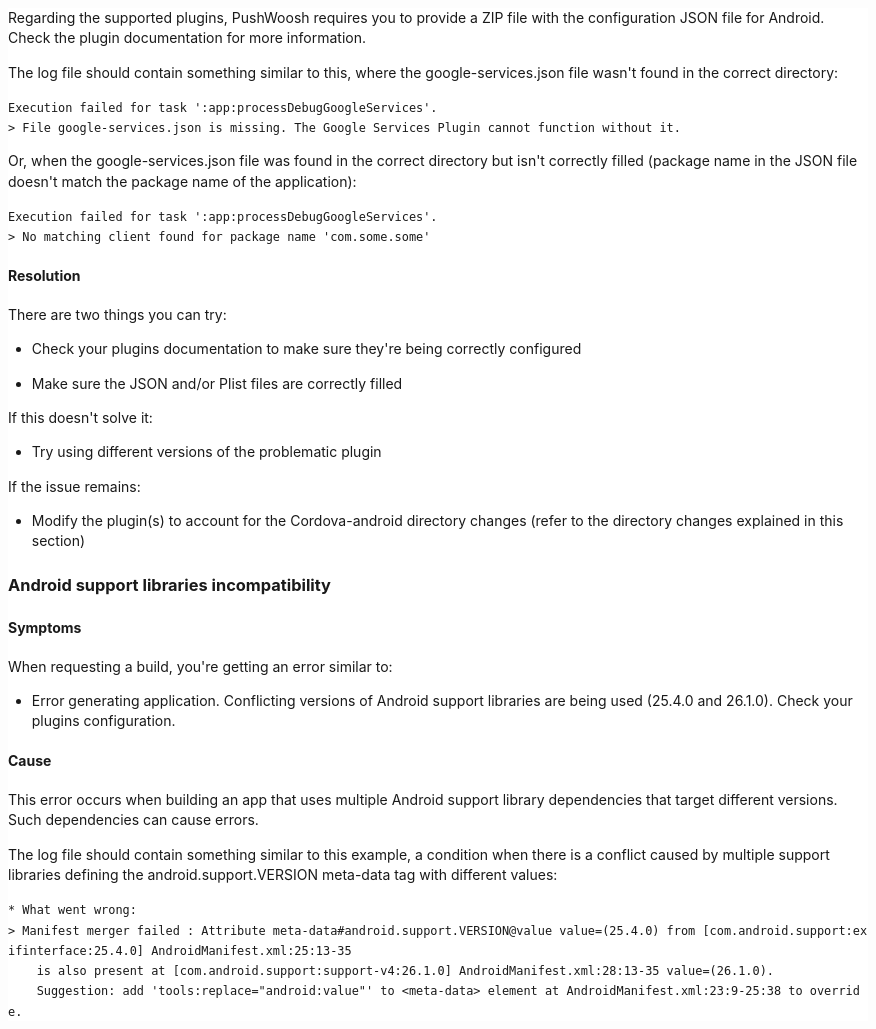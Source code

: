 Regarding the supported plugins, PushWoosh requires you to provide a ZIP file with the configuration JSON file for Android. Check the plugin documentation for more information.

The log file should contain something similar to this, where the google-services.json file wasn't found in the correct directory:
```
Execution failed for task ':app:processDebugGoogleServices'.
> File google-services.json is missing. The Google Services Plugin cannot function without it.
```
Or, when the google-services.json file was found in the correct directory but isn't correctly filled (package name in the JSON file doesn't match the package name of the application):

```
Execution failed for task ':app:processDebugGoogleServices'.
> No matching client found for package name 'com.some.some'
```
#### Resolution

There are two things you can try:

* Check your plugins documentation to make sure they're being correctly configured

* Make sure the JSON and/or Plist files are correctly filled

If this doesn't solve it:

* Try using different versions of the problematic plugin

If the issue remains:

* Modify the plugin(s) to account for the Cordova-android directory changes (refer to the directory changes explained in this section)

### Android support libraries incompatibility

#### Symptoms

When requesting a build, you're getting an error similar to:

* Error generating application. Conflicting versions of Android support libraries are being used (25.4.0 and 26.1.0). Check your plugins configuration.

#### Cause

This error occurs when building an app that uses multiple Android support library dependencies that target different versions. Such dependencies can cause errors.

The log file should contain something similar to this example, a condition when there is a conflict caused by multiple support libraries defining the android.support.VERSION meta-data tag with different values:

```
* What went wrong:
> Manifest merger failed : Attribute meta-data#android.support.VERSION@value value=(25.4.0) from [com.android.support:exifinterface:25.4.0] AndroidManifest.xml:25:13-35
    is also present at [com.android.support:support-v4:26.1.0] AndroidManifest.xml:28:13-35 value=(26.1.0).
    Suggestion: add 'tools:replace="android:value"' to <meta-data> element at AndroidManifest.xml:23:9-25:38 to override.
```
